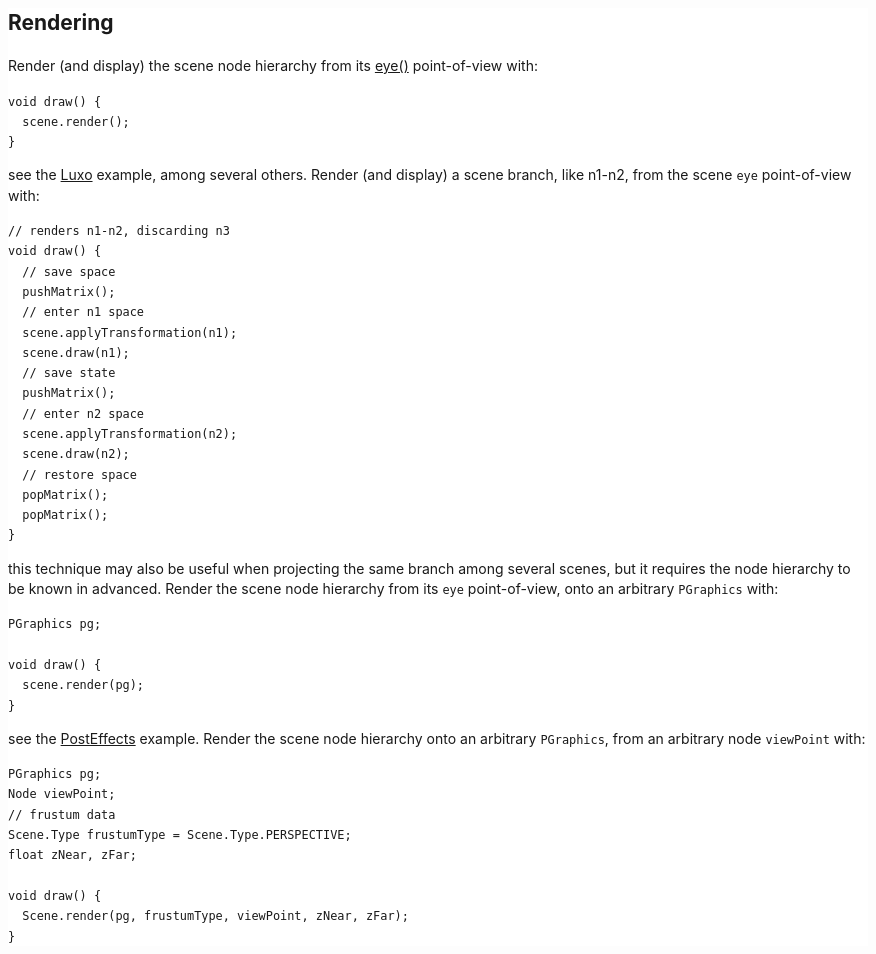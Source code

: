 ## Rendering

Render (and display) the scene node hierarchy from its [eye()](https://visualcomputing.github.io/nub-javadocs/nub/core/Graph.html#eye--) point-of-view with:

```processing
void draw() {
  scene.render();
}
```

see the [Luxo](https://github.com/VisualComputing/nub/tree/master/examples/basics/Luxo) example, among several others. Render (and display) a scene branch, like n1-n2, from the scene `eye` point-of-view with:

```processing
// renders n1-n2, discarding n3
void draw() {
  // save space
  pushMatrix();
  // enter n1 space
  scene.applyTransformation(n1);
  scene.draw(n1);
  // save state
  pushMatrix();
  // enter n2 space
  scene.applyTransformation(n2);
  scene.draw(n2);
  // restore space
  popMatrix();
  popMatrix();
}
```

this technique may also be useful when projecting the same branch among several scenes, but it requires the node hierarchy to be known in advanced. Render the scene node hierarchy from its `eye` point-of-view, onto an arbitrary `PGraphics` with:

```processing
PGraphics pg;

void draw() {
  scene.render(pg);
}
```

see the [PostEffects](https://github.com/VisualComputing/nub/tree/master/examples/demos/PostEffects) example. Render the scene node hierarchy onto an arbitrary `PGraphics`, from an arbitrary node `viewPoint` with:

```processing
PGraphics pg;
Node viewPoint;
// frustum data
Scene.Type frustumType = Scene.Type.PERSPECTIVE;
float zNear, zFar;

void draw() {
  Scene.render(pg, frustumType, viewPoint, zNear, zFar);
}
```
